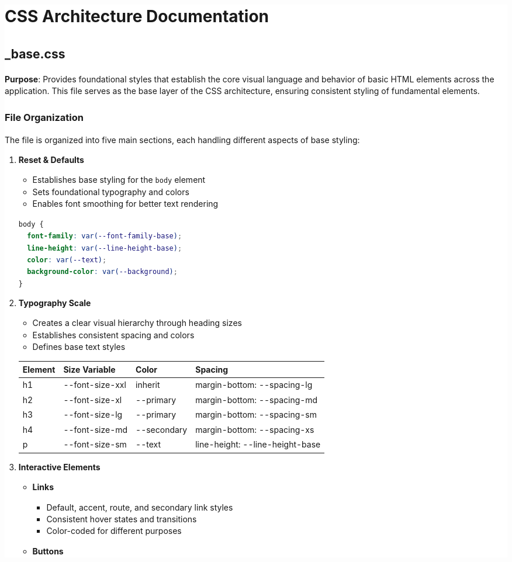# CSS Architecture Documentation

## \_base.css

**Purpose**: Provides foundational styles that establish the core visual language and behavior of basic HTML elements across the application. This file serves as the base layer of the CSS architecture, ensuring consistent styling of fundamental elements.

### File Organization

The file is organized into five main sections, each handling different aspects of base styling:

1. **Reset & Defaults**

   - Establishes base styling for the `body` element
   - Sets foundational typography and colors
   - Enables font smoothing for better text rendering

   ```css
   body {
     font-family: var(--font-family-base);
     line-height: var(--line-height-base);
     color: var(--text);
     background-color: var(--background);
   }
   ```

2. **Typography Scale**

   - Creates a clear visual hierarchy through heading sizes
   - Establishes consistent spacing and colors
   - Defines base text styles

   | Element | Size Variable   | Color       | Spacing                         |
   | ------- | --------------- | ----------- | ------------------------------- |
   | h1      | --font-size-xxl | inherit     | margin-bottom: --spacing-lg     |
   | h2      | --font-size-xl  | --primary   | margin-bottom: --spacing-md     |
   | h3      | --font-size-lg  | --primary   | margin-bottom: --spacing-sm     |
   | h4      | --font-size-md  | --secondary | margin-bottom: --spacing-xs     |
   | p       | --font-size-sm  | --text      | line-height: --line-height-base |

3. **Interactive Elements**

   - **Links**

     - Default, accent, route, and secondary link styles
     - Consistent hover states and transitions
     - Color-coded for different purposes

   - **Buttons**

